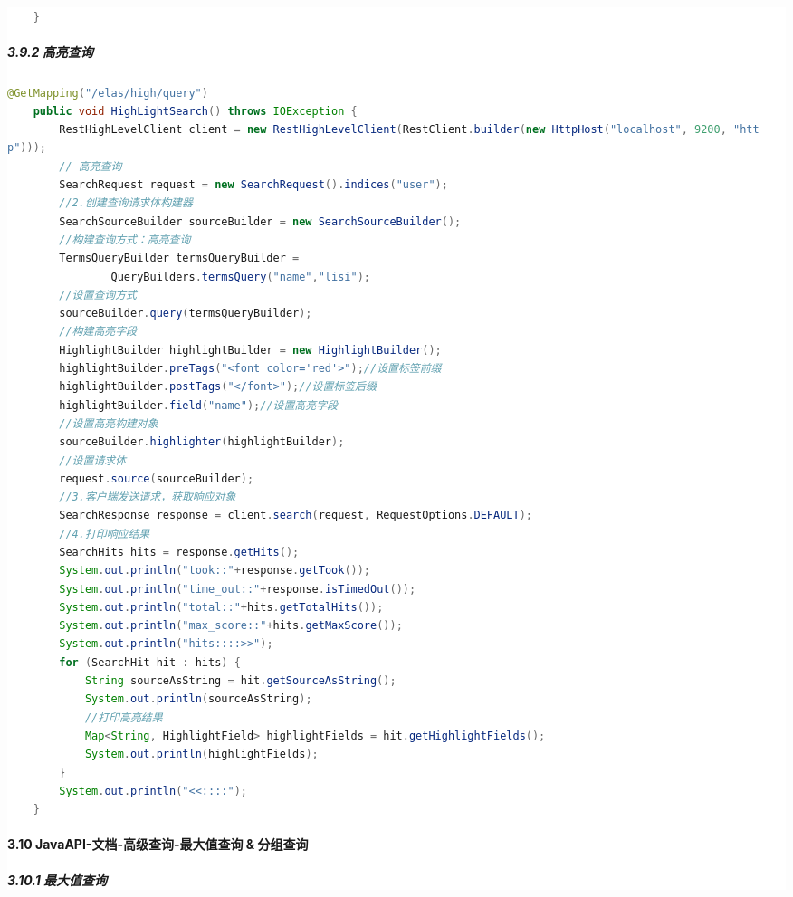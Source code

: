 ```java
    }
```

##### 3.9.2 高亮查询

```java
@GetMapping("/elas/high/query")
    public void HighLightSearch() throws IOException {
        RestHighLevelClient client = new RestHighLevelClient(RestClient.builder(new HttpHost("localhost", 9200, "http")));
        // 高亮查询
        SearchRequest request = new SearchRequest().indices("user");
        //2.创建查询请求体构建器
        SearchSourceBuilder sourceBuilder = new SearchSourceBuilder();
        //构建查询方式：高亮查询
        TermsQueryBuilder termsQueryBuilder =
                QueryBuilders.termsQuery("name","lisi");
        //设置查询方式
        sourceBuilder.query(termsQueryBuilder);
        //构建高亮字段
        HighlightBuilder highlightBuilder = new HighlightBuilder();
        highlightBuilder.preTags("<font color='red'>");//设置标签前缀
        highlightBuilder.postTags("</font>");//设置标签后缀
        highlightBuilder.field("name");//设置高亮字段
        //设置高亮构建对象
        sourceBuilder.highlighter(highlightBuilder);
        //设置请求体
        request.source(sourceBuilder);
        //3.客户端发送请求，获取响应对象
        SearchResponse response = client.search(request, RequestOptions.DEFAULT);
        //4.打印响应结果
        SearchHits hits = response.getHits();
        System.out.println("took::"+response.getTook());
        System.out.println("time_out::"+response.isTimedOut());
        System.out.println("total::"+hits.getTotalHits());
        System.out.println("max_score::"+hits.getMaxScore());
        System.out.println("hits::::>>");
        for (SearchHit hit : hits) {
            String sourceAsString = hit.getSourceAsString();
            System.out.println(sourceAsString);
            //打印高亮结果
            Map<String, HighlightField> highlightFields = hit.getHighlightFields();
            System.out.println(highlightFields);
        }
        System.out.println("<<::::");
    }
```

#### 3.10 JavaAPI-文档-高级查询-最大值查询 & 分组查询

##### 3.10.1 最大值查询
